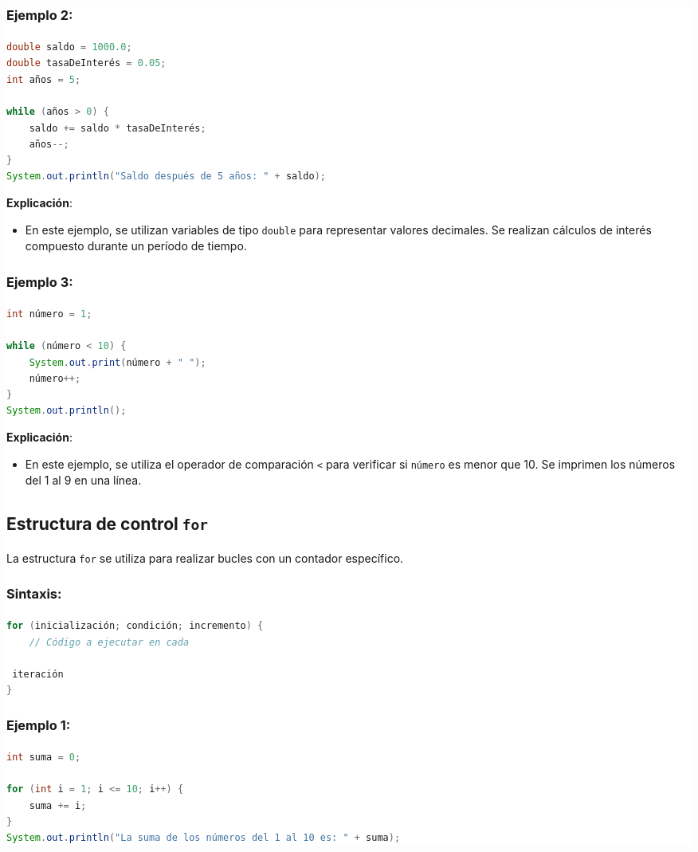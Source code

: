 ### Ejemplo 2:

```java
double saldo = 1000.0;
double tasaDeInterés = 0.05;
int años = 5;

while (años > 0) {
    saldo += saldo * tasaDeInterés;
    años--;
}
System.out.println("Saldo después de 5 años: " + saldo);
```

**Explicación**:
- En este ejemplo, se utilizan variables de tipo `double` para representar valores decimales. Se realizan cálculos de interés compuesto durante un período de tiempo.

### Ejemplo 3:

```java
int número = 1;

while (número < 10) {
    System.out.print(número + " ");
    número++;
}
System.out.println();
```

**Explicación**:
- En este ejemplo, se utiliza el operador de comparación `<` para verificar si `número` es menor que 10. Se imprimen los números del 1 al 9 en una línea.

## Estructura de control `for`

La estructura `for` se utiliza para realizar bucles con un contador específico.

### Sintaxis:

```java
for (inicialización; condición; incremento) {
    // Código a ejecutar en cada

 iteración
}
```

### Ejemplo 1:

```java
int suma = 0;

for (int i = 1; i <= 10; i++) {
    suma += i;
}
System.out.println("La suma de los números del 1 al 10 es: " + suma);
```

